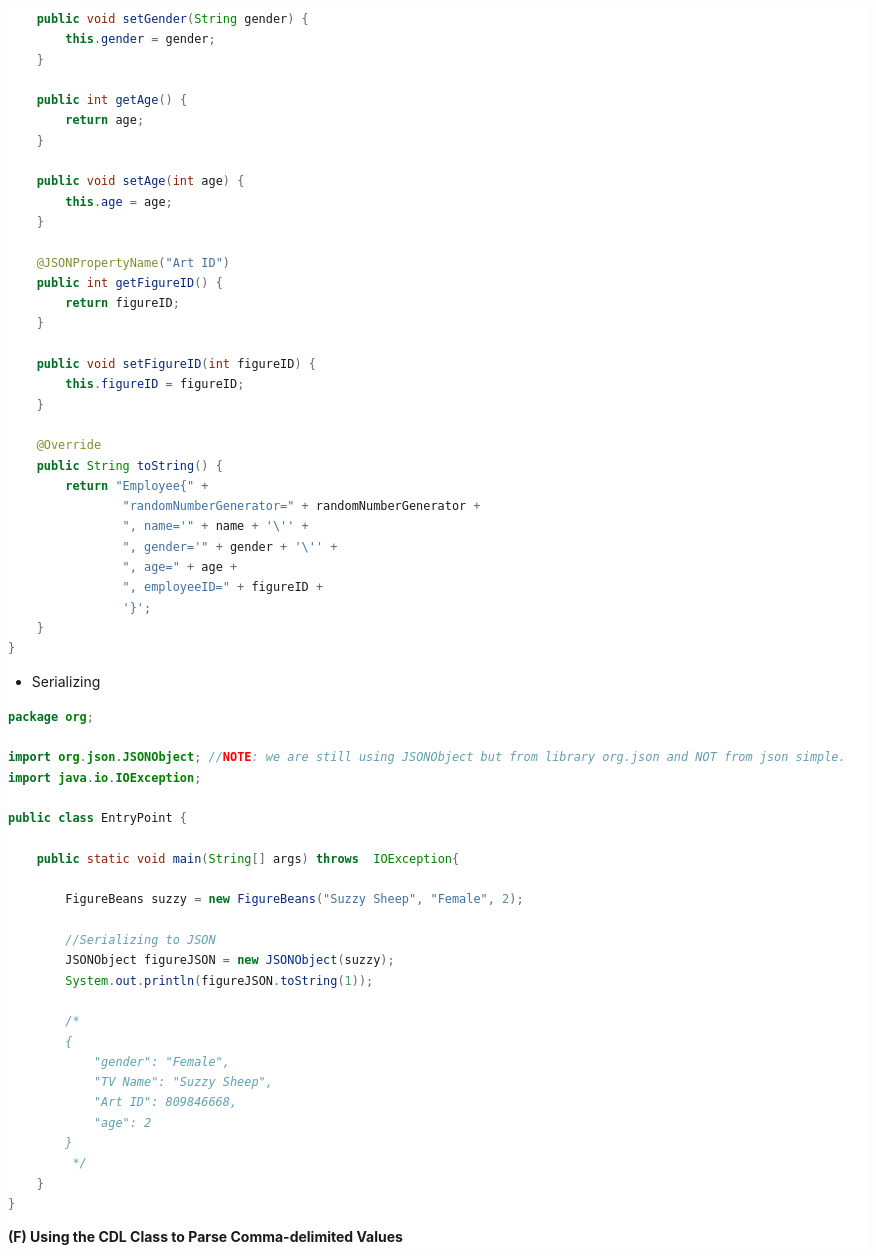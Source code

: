 ```java
    public void setGender(String gender) {
        this.gender = gender;
    }

    public int getAge() {
        return age;
    }

    public void setAge(int age) {
        this.age = age;
    }

    @JSONPropertyName("Art ID")
    public int getFigureID() {
        return figureID;
    }

    public void setFigureID(int figureID) {
        this.figureID = figureID;
    }
    
    @Override
    public String toString() {
        return "Employee{" +
                "randomNumberGenerator=" + randomNumberGenerator +
                ", name='" + name + '\'' +
                ", gender='" + gender + '\'' +
                ", age=" + age +
                ", employeeID=" + figureID +
                '}';
    }
}
```
- Serializing
```java
package org;

import org.json.JSONObject; //NOTE: we are still using JSONObject but from library org.json and NOT from json simple.
import java.io.IOException;

public class EntryPoint {

    public static void main(String[] args) throws  IOException{

        FigureBeans suzzy = new FigureBeans("Suzzy Sheep", "Female", 2);

        //Serializing to JSON
        JSONObject figureJSON = new JSONObject(suzzy);
        System.out.println(figureJSON.toString(1));

        /*
        {
            "gender": "Female",
            "TV Name": "Suzzy Sheep",
            "Art ID": 809846668,
            "age": 2
        }
         */
    }
}
```
**(F) Using the CDL Class to Parse Comma-delimited Values**